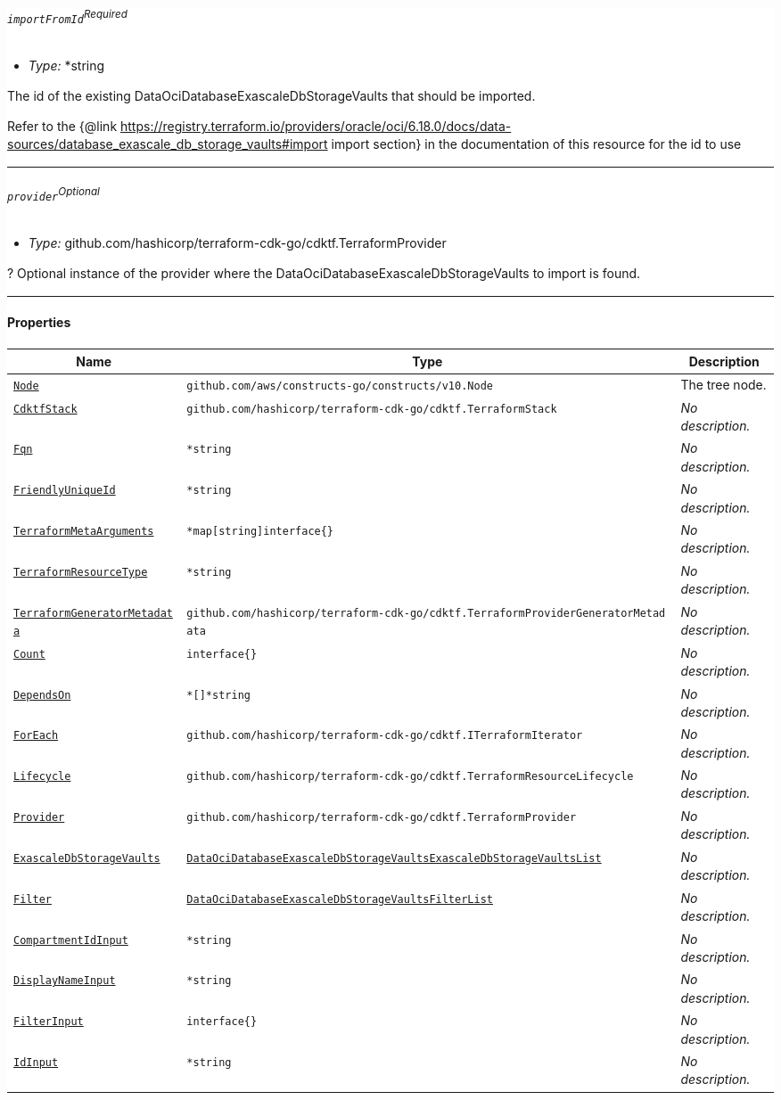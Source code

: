 
###### `importFromId`<sup>Required</sup> <a name="importFromId" id="rhizo-co-terraform-provider-oci.dataOciDatabaseExascaleDbStorageVaults.DataOciDatabaseExascaleDbStorageVaults.generateConfigForImport.parameter.importFromId"></a>

- *Type:* *string

The id of the existing DataOciDatabaseExascaleDbStorageVaults that should be imported.

Refer to the {@link https://registry.terraform.io/providers/oracle/oci/6.18.0/docs/data-sources/database_exascale_db_storage_vaults#import import section} in the documentation of this resource for the id to use

---

###### `provider`<sup>Optional</sup> <a name="provider" id="rhizo-co-terraform-provider-oci.dataOciDatabaseExascaleDbStorageVaults.DataOciDatabaseExascaleDbStorageVaults.generateConfigForImport.parameter.provider"></a>

- *Type:* github.com/hashicorp/terraform-cdk-go/cdktf.TerraformProvider

? Optional instance of the provider where the DataOciDatabaseExascaleDbStorageVaults to import is found.

---

#### Properties <a name="Properties" id="Properties"></a>

| **Name** | **Type** | **Description** |
| --- | --- | --- |
| <code><a href="#rhizo-co-terraform-provider-oci.dataOciDatabaseExascaleDbStorageVaults.DataOciDatabaseExascaleDbStorageVaults.property.node">Node</a></code> | <code>github.com/aws/constructs-go/constructs/v10.Node</code> | The tree node. |
| <code><a href="#rhizo-co-terraform-provider-oci.dataOciDatabaseExascaleDbStorageVaults.DataOciDatabaseExascaleDbStorageVaults.property.cdktfStack">CdktfStack</a></code> | <code>github.com/hashicorp/terraform-cdk-go/cdktf.TerraformStack</code> | *No description.* |
| <code><a href="#rhizo-co-terraform-provider-oci.dataOciDatabaseExascaleDbStorageVaults.DataOciDatabaseExascaleDbStorageVaults.property.fqn">Fqn</a></code> | <code>*string</code> | *No description.* |
| <code><a href="#rhizo-co-terraform-provider-oci.dataOciDatabaseExascaleDbStorageVaults.DataOciDatabaseExascaleDbStorageVaults.property.friendlyUniqueId">FriendlyUniqueId</a></code> | <code>*string</code> | *No description.* |
| <code><a href="#rhizo-co-terraform-provider-oci.dataOciDatabaseExascaleDbStorageVaults.DataOciDatabaseExascaleDbStorageVaults.property.terraformMetaArguments">TerraformMetaArguments</a></code> | <code>*map[string]interface{}</code> | *No description.* |
| <code><a href="#rhizo-co-terraform-provider-oci.dataOciDatabaseExascaleDbStorageVaults.DataOciDatabaseExascaleDbStorageVaults.property.terraformResourceType">TerraformResourceType</a></code> | <code>*string</code> | *No description.* |
| <code><a href="#rhizo-co-terraform-provider-oci.dataOciDatabaseExascaleDbStorageVaults.DataOciDatabaseExascaleDbStorageVaults.property.terraformGeneratorMetadata">TerraformGeneratorMetadata</a></code> | <code>github.com/hashicorp/terraform-cdk-go/cdktf.TerraformProviderGeneratorMetadata</code> | *No description.* |
| <code><a href="#rhizo-co-terraform-provider-oci.dataOciDatabaseExascaleDbStorageVaults.DataOciDatabaseExascaleDbStorageVaults.property.count">Count</a></code> | <code>interface{}</code> | *No description.* |
| <code><a href="#rhizo-co-terraform-provider-oci.dataOciDatabaseExascaleDbStorageVaults.DataOciDatabaseExascaleDbStorageVaults.property.dependsOn">DependsOn</a></code> | <code>*[]*string</code> | *No description.* |
| <code><a href="#rhizo-co-terraform-provider-oci.dataOciDatabaseExascaleDbStorageVaults.DataOciDatabaseExascaleDbStorageVaults.property.forEach">ForEach</a></code> | <code>github.com/hashicorp/terraform-cdk-go/cdktf.ITerraformIterator</code> | *No description.* |
| <code><a href="#rhizo-co-terraform-provider-oci.dataOciDatabaseExascaleDbStorageVaults.DataOciDatabaseExascaleDbStorageVaults.property.lifecycle">Lifecycle</a></code> | <code>github.com/hashicorp/terraform-cdk-go/cdktf.TerraformResourceLifecycle</code> | *No description.* |
| <code><a href="#rhizo-co-terraform-provider-oci.dataOciDatabaseExascaleDbStorageVaults.DataOciDatabaseExascaleDbStorageVaults.property.provider">Provider</a></code> | <code>github.com/hashicorp/terraform-cdk-go/cdktf.TerraformProvider</code> | *No description.* |
| <code><a href="#rhizo-co-terraform-provider-oci.dataOciDatabaseExascaleDbStorageVaults.DataOciDatabaseExascaleDbStorageVaults.property.exascaleDbStorageVaults">ExascaleDbStorageVaults</a></code> | <code><a href="#rhizo-co-terraform-provider-oci.dataOciDatabaseExascaleDbStorageVaults.DataOciDatabaseExascaleDbStorageVaultsExascaleDbStorageVaultsList">DataOciDatabaseExascaleDbStorageVaultsExascaleDbStorageVaultsList</a></code> | *No description.* |
| <code><a href="#rhizo-co-terraform-provider-oci.dataOciDatabaseExascaleDbStorageVaults.DataOciDatabaseExascaleDbStorageVaults.property.filter">Filter</a></code> | <code><a href="#rhizo-co-terraform-provider-oci.dataOciDatabaseExascaleDbStorageVaults.DataOciDatabaseExascaleDbStorageVaultsFilterList">DataOciDatabaseExascaleDbStorageVaultsFilterList</a></code> | *No description.* |
| <code><a href="#rhizo-co-terraform-provider-oci.dataOciDatabaseExascaleDbStorageVaults.DataOciDatabaseExascaleDbStorageVaults.property.compartmentIdInput">CompartmentIdInput</a></code> | <code>*string</code> | *No description.* |
| <code><a href="#rhizo-co-terraform-provider-oci.dataOciDatabaseExascaleDbStorageVaults.DataOciDatabaseExascaleDbStorageVaults.property.displayNameInput">DisplayNameInput</a></code> | <code>*string</code> | *No description.* |
| <code><a href="#rhizo-co-terraform-provider-oci.dataOciDatabaseExascaleDbStorageVaults.DataOciDatabaseExascaleDbStorageVaults.property.filterInput">FilterInput</a></code> | <code>interface{}</code> | *No description.* |
| <code><a href="#rhizo-co-terraform-provider-oci.dataOciDatabaseExascaleDbStorageVaults.DataOciDatabaseExascaleDbStorageVaults.property.idInput">IdInput</a></code> | <code>*string</code> | *No description.* |